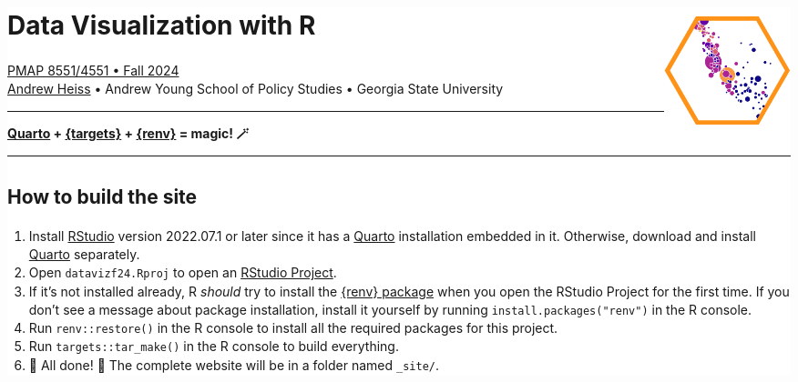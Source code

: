 



# Data Visualization with R <a href='https://datavizf24.classes.andrewheiss.com/'><img src='files/favicon-512.png' align="right" height="139" /></a>

[PMAP 8551/4551 • Fall
2024](https://datavizf24.classes.andrewheiss.com/)  
[Andrew Heiss](https://www.andrewheiss.com/) • Andrew Young School of
Policy Studies • Georgia State University

------------------------------------------------------------------------

**[Quarto](https://quarto.org/) +
[{targets}](https://docs.ropensci.org/targets/) +
[{renv}](https://rstudio.github.io/renv/) = magic! 🪄**

------------------------------------------------------------------------

## How to build the site

1.  Install
    [RStudio](https://www.rstudio.com/products/rstudio/download/#download)
    version 2022.07.1 or later since it has a
    [Quarto](https://quarto.org/) installation embedded in it.
    Otherwise, download and install [Quarto](https://quarto.org/)
    separately.
2.  Open `datavizf24.Rproj` to open an [RStudio
    Project](https://r4ds.had.co.nz/workflow-projects.html).
3.  If it’s not installed already, R *should* try to install the [{renv}
    package](https://rstudio.github.io/renv/) when you open the RStudio
    Project for the first time. If you don’t see a message about package
    installation, install it yourself by running
    `install.packages("renv")` in the R console.
4.  Run `renv::restore()` in the R console to install all the required
    packages for this project.
5.  Run `targets::tar_make()` in the R console to build everything.
6.  🎉 All done! 🎉 The complete website will be in a folder named
    `_site/`.
